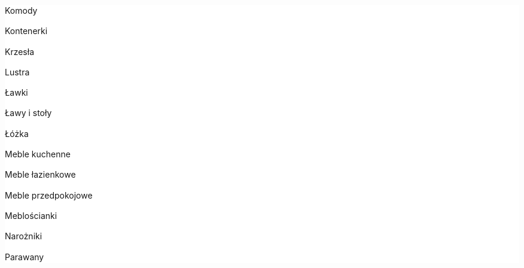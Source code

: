  
 
 
 
Komody
 
 
 
 
 
Kontenerki
 
 
 
 
 
Krzesła
 
 
 
 
 
Lustra
 
 
 
 
 
Ławki
 
 
 
 
 
Ławy i stoły
 
 
 
 
 
Łóżka
 
 
 
 
 
Meble kuchenne
 
 
 
 
 
Meble łazienkowe
 
 
 
 
 
Meble przedpokojowe
 
 
 
 
 
Meblościanki
 
 
 
 
 
Narożniki
 
 
 
 
 
Parawany
 
 
 
 
 
